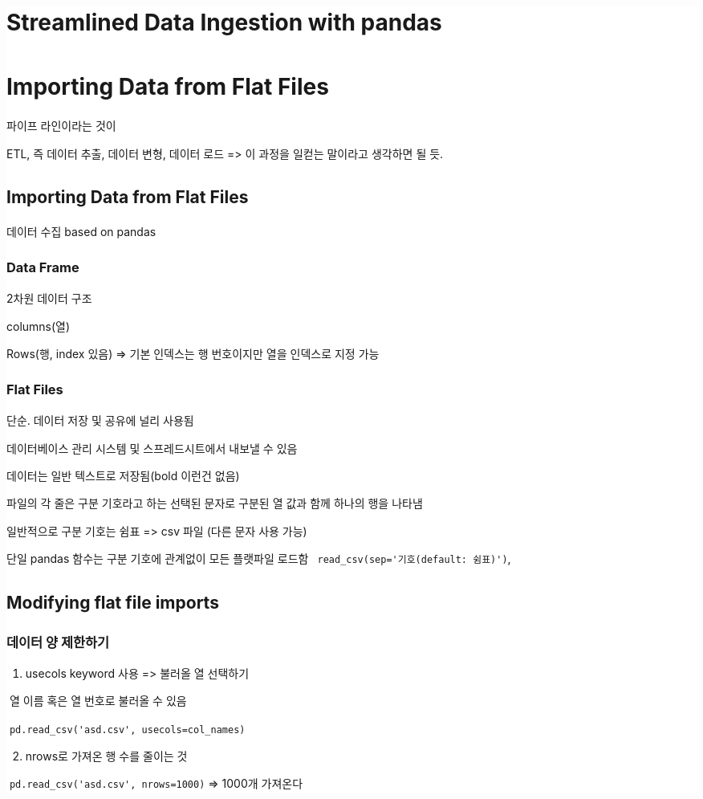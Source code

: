 # Streamlined Data Ingestion with pandas

# Importing Data from Flat Files



파이프 라인이라는 것이

ETL, 즉 데이터 추출, 데이터 변형, 데이터 로드 => 이 과정을 일컫는 말이라고 생각하면 될 듯.



## Importing Data from Flat Files

데이터 수집 based on pandas



### Data Frame

2차원 데이터 구조

columns(열)

Rows(행, index 있음) => 기본 인덱스는 행 번호이지만 열을 인덱스로 지정 가능



### Flat Files

단순. 데이터 저장 및 공유에 널리 사용됨

데이터베이스 관리 시스템 및 스프레드시트에서 내보낼 수 있음

데이터는 일반 텍스트로 저장됨(bold 이런건 없음)

파일의 각 줄은 구분 기호라고 하는 선택된 문자로 구분된 열 값과 함께 하나의 행을 나타냄

일반적으로 구분 기호는 쉼표 => csv 파일 (다른 문자 사용 가능)

단일 pandas 함수는 구분 기호에 관계없이 모든 플랫파일 로드함 `` read_csv(sep='기호(default: 쉼표)')``, 



## Modifying flat file imports

### 데이터 양 제한하기



1. usecols keyword 사용 => 불러올 열 선택하기

​		열 이름 혹은 열 번호로 불러올 수 있음

​		``pd.read_csv('asd.csv', usecols=col_names)``

2. nrows로 가져온 행 수를 줄이는 것

​		``pd.read_csv('asd.csv', nrows=1000)`` => 1000개 가져온다
